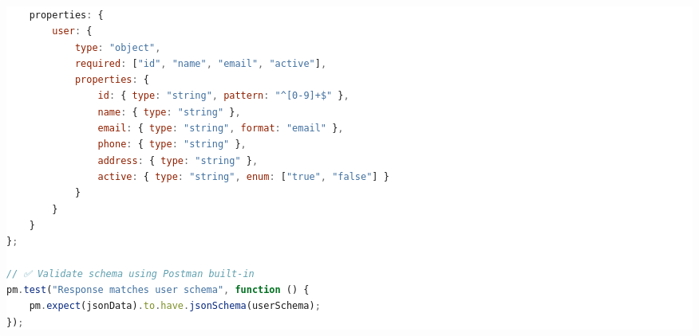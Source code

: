 ```javascript
    properties: {
        user: {
            type: "object",
            required: ["id", "name", "email", "active"],
            properties: {
                id: { type: "string", pattern: "^[0-9]+$" },
                name: { type: "string" },
                email: { type: "string", format: "email" },
                phone: { type: "string" },
                address: { type: "string" },
                active: { type: "string", enum: ["true", "false"] }
            }
        }
    }
};

// ✅ Validate schema using Postman built-in
pm.test("Response matches user schema", function () {
    pm.expect(jsonData).to.have.jsonSchema(userSchema);
});

